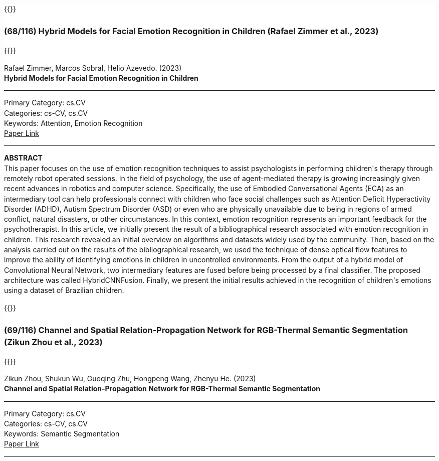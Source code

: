 {{</citation>}}


### (68/116) Hybrid Models for Facial Emotion Recognition in Children (Rafael Zimmer et al., 2023)

{{<citation>}}

Rafael Zimmer, Marcos Sobral, Helio Azevedo. (2023)  
**Hybrid Models for Facial Emotion Recognition in Children**  

---
Primary Category: cs.CV  
Categories: cs-CV, cs.CV  
Keywords: Attention, Emotion Recognition  
[Paper Link](http://arxiv.org/abs/2308.12547v1)  

---


**ABSTRACT**  
This paper focuses on the use of emotion recognition techniques to assist psychologists in performing children's therapy through remotely robot operated sessions. In the field of psychology, the use of agent-mediated therapy is growing increasingly given recent advances in robotics and computer science. Specifically, the use of Embodied Conversational Agents (ECA) as an intermediary tool can help professionals connect with children who face social challenges such as Attention Deficit Hyperactivity Disorder (ADHD), Autism Spectrum Disorder (ASD) or even who are physically unavailable due to being in regions of armed conflict, natural disasters, or other circumstances. In this context, emotion recognition represents an important feedback for the psychotherapist. In this article, we initially present the result of a bibliographical research associated with emotion recognition in children. This research revealed an initial overview on algorithms and datasets widely used by the community. Then, based on the analysis carried out on the results of the bibliographical research, we used the technique of dense optical flow features to improve the ability of identifying emotions in children in uncontrolled environments. From the output of a hybrid model of Convolutional Neural Network, two intermediary features are fused before being processed by a final classifier. The proposed architecture was called HybridCNNFusion. Finally, we present the initial results achieved in the recognition of children's emotions using a dataset of Brazilian children.

{{</citation>}}


### (69/116) Channel and Spatial Relation-Propagation Network for RGB-Thermal Semantic Segmentation (Zikun Zhou et al., 2023)

{{<citation>}}

Zikun Zhou, Shukun Wu, Guoqing Zhu, Hongpeng Wang, Zhenyu He. (2023)  
**Channel and Spatial Relation-Propagation Network for RGB-Thermal Semantic Segmentation**  

---
Primary Category: cs.CV  
Categories: cs-CV, cs.CV  
Keywords: Semantic Segmentation  
[Paper Link](http://arxiv.org/abs/2308.12534v1)  

---
